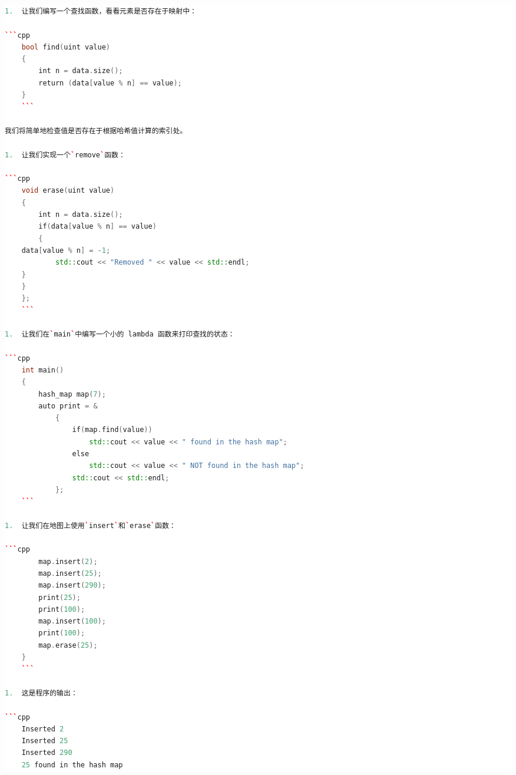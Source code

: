 ```cpp
1.  让我们编写一个查找函数，看看元素是否存在于映射中：

```cpp
    bool find(uint value)
    {
        int n = data.size();
        return (data[value % n] == value);
    }
    ```

我们将简单地检查值是否存在于根据哈希值计算的索引处。

1.  让我们实现一个`remove`函数：

```cpp
    void erase(uint value)
    {
        int n = data.size();
        if(data[value % n] == value)
        {
    data[value % n] = -1;
            std::cout << "Removed " << value << std::endl;
    }
    }
    };
    ```

1.  让我们在`main`中编写一个小的 lambda 函数来打印查找的状态：

```cpp
    int main()
    {
        hash_map map(7);
        auto print = &
            {
                if(map.find(value))
                    std::cout << value << " found in the hash map";
                else
                    std::cout << value << " NOT found in the hash map";
                std::cout << std::endl;
            };
    ```

1.  让我们在地图上使用`insert`和`erase`函数：

```cpp
        map.insert(2);
        map.insert(25);
        map.insert(290);
        print(25);
        print(100);
        map.insert(100);
        print(100);
        map.erase(25);
    }
    ```

1.  这是程序的输出：

```cpp
    Inserted 2
    Inserted 25
    Inserted 290
    25 found in the hash map
```